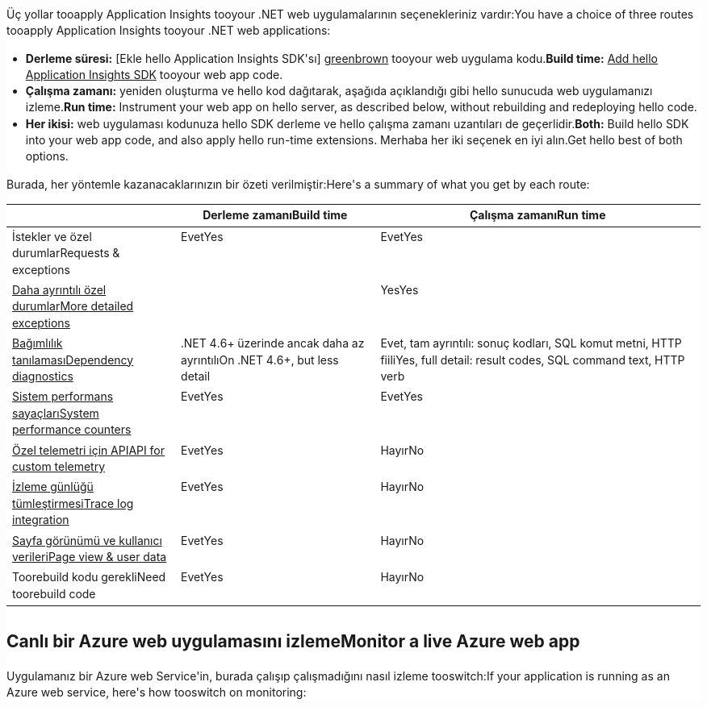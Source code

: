 <span data-ttu-id="e7602-110">Üç yollar tooapply Application Insights tooyour .NET web uygulamalarının seçenekleriniz vardır:</span><span class="sxs-lookup"><span data-stu-id="e7602-110">You have a choice of three routes tooapply Application Insights tooyour .NET web applications:</span></span>

* <span data-ttu-id="e7602-111">**Derleme süresi:** [Ekle hello Application Insights SDK'sı] [ greenbrown] tooyour web uygulama kodu.</span><span class="sxs-lookup"><span data-stu-id="e7602-111">**Build time:** [Add hello Application Insights SDK][greenbrown] tooyour web app code.</span></span>
* <span data-ttu-id="e7602-112">**Çalışma zamanı:** yeniden oluşturma ve hello kod dağıtarak, aşağıda açıklandığı gibi hello sunucuda web uygulamanızı izleme.</span><span class="sxs-lookup"><span data-stu-id="e7602-112">**Run time:** Instrument your web app on hello server, as described below, without rebuilding and redeploying hello code.</span></span>
* <span data-ttu-id="e7602-113">**Her ikisi:** web uygulaması kodunuza hello SDK derleme ve hello çalışma zamanı uzantıları de geçerlidir.</span><span class="sxs-lookup"><span data-stu-id="e7602-113">**Both:** Build hello SDK into your web app code, and also apply hello run-time extensions.</span></span> <span data-ttu-id="e7602-114">Merhaba her iki seçenek en iyi alın.</span><span class="sxs-lookup"><span data-stu-id="e7602-114">Get hello best of both options.</span></span>

<span data-ttu-id="e7602-115">Burada, her yöntemle kazanacaklarınızın bir özeti verilmiştir:</span><span class="sxs-lookup"><span data-stu-id="e7602-115">Here's a summary of what you get by each route:</span></span>

|  | <span data-ttu-id="e7602-116">Derleme zamanı</span><span class="sxs-lookup"><span data-stu-id="e7602-116">Build time</span></span> | <span data-ttu-id="e7602-117">Çalışma zamanı</span><span class="sxs-lookup"><span data-stu-id="e7602-117">Run time</span></span> |
| --- | --- | --- |
| <span data-ttu-id="e7602-118">İstekler ve özel durumlar</span><span class="sxs-lookup"><span data-stu-id="e7602-118">Requests & exceptions</span></span> |<span data-ttu-id="e7602-119">Evet</span><span class="sxs-lookup"><span data-stu-id="e7602-119">Yes</span></span> |<span data-ttu-id="e7602-120">Evet</span><span class="sxs-lookup"><span data-stu-id="e7602-120">Yes</span></span> |
| [<span data-ttu-id="e7602-121">Daha ayrıntılı özel durumlar</span><span class="sxs-lookup"><span data-stu-id="e7602-121">More detailed exceptions</span></span>](app-insights-asp-net-exceptions.md) | |<span data-ttu-id="e7602-122">Yes</span><span class="sxs-lookup"><span data-stu-id="e7602-122">Yes</span></span> |
| [<span data-ttu-id="e7602-123">Bağımlılık tanılaması</span><span class="sxs-lookup"><span data-stu-id="e7602-123">Dependency diagnostics</span></span>](app-insights-asp-net-dependencies.md) |<span data-ttu-id="e7602-124">.NET 4.6+ üzerinde ancak daha az ayrıntılı</span><span class="sxs-lookup"><span data-stu-id="e7602-124">On .NET 4.6+, but less detail</span></span> |<span data-ttu-id="e7602-125">Evet, tam ayrıntılı: sonuç kodları, SQL komut metni, HTTP fiili</span><span class="sxs-lookup"><span data-stu-id="e7602-125">Yes, full detail: result codes, SQL command text, HTTP verb</span></span>|
| [<span data-ttu-id="e7602-126">Sistem performans sayaçları</span><span class="sxs-lookup"><span data-stu-id="e7602-126">System performance counters</span></span>](app-insights-performance-counters.md) |<span data-ttu-id="e7602-127">Evet</span><span class="sxs-lookup"><span data-stu-id="e7602-127">Yes</span></span> |<span data-ttu-id="e7602-128">Evet</span><span class="sxs-lookup"><span data-stu-id="e7602-128">Yes</span></span> |
| <span data-ttu-id="e7602-129">[Özel telemetri için API][api]</span><span class="sxs-lookup"><span data-stu-id="e7602-129">[API for custom telemetry][api]</span></span> |<span data-ttu-id="e7602-130">Evet</span><span class="sxs-lookup"><span data-stu-id="e7602-130">Yes</span></span> |<span data-ttu-id="e7602-131">Hayır</span><span class="sxs-lookup"><span data-stu-id="e7602-131">No</span></span> |
| [<span data-ttu-id="e7602-132">İzleme günlüğü tümleştirmesi</span><span class="sxs-lookup"><span data-stu-id="e7602-132">Trace log integration</span></span>](app-insights-asp-net-trace-logs.md) |<span data-ttu-id="e7602-133">Evet</span><span class="sxs-lookup"><span data-stu-id="e7602-133">Yes</span></span> |<span data-ttu-id="e7602-134">Hayır</span><span class="sxs-lookup"><span data-stu-id="e7602-134">No</span></span> |
| [<span data-ttu-id="e7602-135">Sayfa görünümü ve kullanıcı verileri</span><span class="sxs-lookup"><span data-stu-id="e7602-135">Page view & user data</span></span>](app-insights-javascript.md) |<span data-ttu-id="e7602-136">Evet</span><span class="sxs-lookup"><span data-stu-id="e7602-136">Yes</span></span> |<span data-ttu-id="e7602-137">Hayır</span><span class="sxs-lookup"><span data-stu-id="e7602-137">No</span></span> |
| <span data-ttu-id="e7602-138">Toorebuild kodu gerekli</span><span class="sxs-lookup"><span data-stu-id="e7602-138">Need toorebuild code</span></span> |<span data-ttu-id="e7602-139">Evet</span><span class="sxs-lookup"><span data-stu-id="e7602-139">Yes</span></span> | <span data-ttu-id="e7602-140">Hayır</span><span class="sxs-lookup"><span data-stu-id="e7602-140">No</span></span> |


## <a name="monitor-a-live-azure-web-app"></a><span data-ttu-id="e7602-141">Canlı bir Azure web uygulamasını izleme</span><span class="sxs-lookup"><span data-stu-id="e7602-141">Monitor a live Azure web app</span></span>

<span data-ttu-id="e7602-142">Uygulamanız bir Azure web Service'in, burada çalışıp çalışmadığını nasıl izleme tooswitch:</span><span class="sxs-lookup"><span data-stu-id="e7602-142">If your application is running as an Azure web service, here's how tooswitch on monitoring:</span></span>


[api]: app-insights-api-custom-events-metrics.md
[availability]: app-insights-monitor-web-app-availability.md
[client]: app-insights-javascript.md
[diagnostic]: app-insights-diagnostic-search.md
[greenbrown]: app-insights-asp-net.md
[qna]: app-insights-troubleshoot-faq.md
[roles]: app-insights-resources-roles-access-control.md
[usage]: app-insights-javascript.md